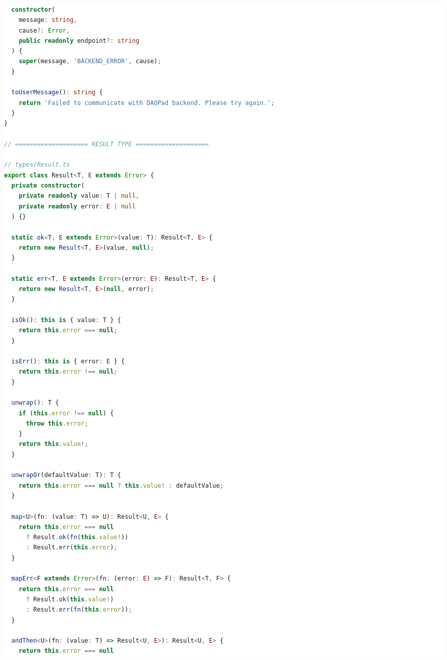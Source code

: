 ```typescript
  constructor(
    message: string,
    cause?: Error,
    public readonly endpoint?: string
  ) {
    super(message, 'BACKEND_ERROR', cause);
  }

  toUserMessage(): string {
    return 'Failed to communicate with DAOPad backend. Please try again.';
  }
}

// ==================== RESULT TYPE ====================

// types/Result.ts
export class Result<T, E extends Error> {
  private constructor(
    private readonly value: T | null,
    private readonly error: E | null
  ) {}

  static ok<T, E extends Error>(value: T): Result<T, E> {
    return new Result<T, E>(value, null);
  }

  static err<T, E extends Error>(error: E): Result<T, E> {
    return new Result<T, E>(null, error);
  }

  isOk(): this is { value: T } {
    return this.error === null;
  }

  isErr(): this is { error: E } {
    return this.error !== null;
  }

  unwrap(): T {
    if (this.error !== null) {
      throw this.error;
    }
    return this.value!;
  }

  unwrapOr(defaultValue: T): T {
    return this.error === null ? this.value! : defaultValue;
  }

  map<U>(fn: (value: T) => U): Result<U, E> {
    return this.error === null
      ? Result.ok(fn(this.value!))
      : Result.err(this.error);
  }

  mapErr<F extends Error>(fn: (error: E) => F): Result<T, F> {
    return this.error === null
      ? Result.ok(this.value!)
      : Result.err(fn(this.error));
  }

  andThen<U>(fn: (value: T) => Result<U, E>): Result<U, E> {
    return this.error === null
```